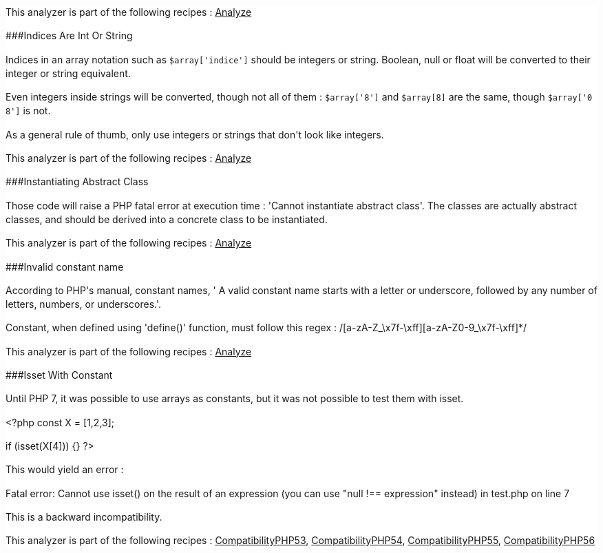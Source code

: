 
This analyzer is part of the following recipes :  [Analyze](./Recipes.md#Analyze)




###Indices Are Int Or String

Indices in an array notation such as `$array['indice']` should be integers or string. Boolean, null or float will be converted to their integer or string equivalent.

Even integers inside strings will be converted, though not all of them : `$array['8']` and `$array[8]` are the same, though `$array['08']` is not. 

As a general rule of thumb, only use integers or strings that don\'t look like integers.

This analyzer is part of the following recipes :  [Analyze](./Recipes.md#Analyze)




###Instantiating Abstract Class

Those code will raise a PHP fatal error at execution time : 'Cannot instantiate abstract class'. The classes are actually abstract classes, and should be derived into a concrete class to be instantiated.

This analyzer is part of the following recipes :  [Analyze](./Recipes.md#Analyze)




###Invalid constant name

According to PHP's manual, constant names, ' A valid constant name starts with a letter or underscore, followed by any number of letters, numbers, or underscores.'.

Constant, when defined using 'define()' function, must follow this regex : /[a-zA-Z\_\x7f-\xff][a-zA-Z0-9\_\x7f-\xff]*/

This analyzer is part of the following recipes :  [Analyze](./Recipes.md#Analyze)




###Isset With Constant

Until PHP 7, it was possible to use arrays as constants, but it was not possible to test them with isset.

&lt;?php
const X = [1,2,3];

if (isset(X[4])) {}
?>

This would yield an error : 

Fatal error: Cannot use isset() on the result of an expression (you can use "null !== expression" instead) in test.php on line 7

This is a backward incompatibility.

This analyzer is part of the following recipes :  [CompatibilityPHP53](./Recipes.md#CompatibilityPHP53), [CompatibilityPHP54](./Recipes.md#CompatibilityPHP54), [CompatibilityPHP55](./Recipes.md#CompatibilityPHP55), [CompatibilityPHP56](./Recipes.md#CompatibilityPHP56)
